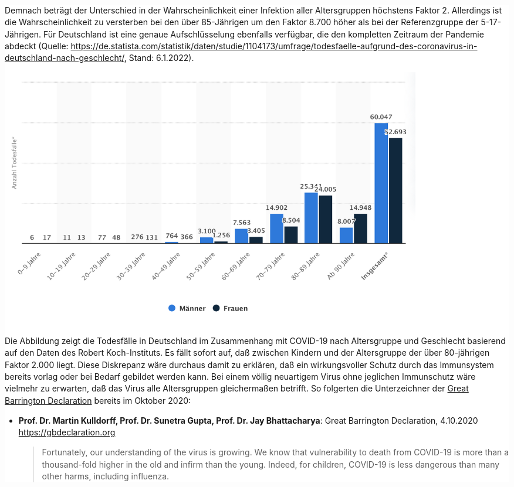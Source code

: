 Demnach beträgt der Unterschied in der Wahrscheinlichkeit einer Infektion aller Altersgruppen
höchstens Faktor 2. Allerdings ist die Wahrscheinlichkeit zu versterben bei den über 85-Jährigen um
den Faktor 8.700 höher als bei der Referenzgruppe der 5-17-Jährigen. Für Deutschland ist eine genaue
Aufschlüsselung ebenfalls verfügbar, die den kompletten Zeitraum der Pandemie abdeckt (Quelle:
<https://de.statista.com/statistik/daten/studie/1104173/umfrage/todesfaelle-aufgrund-des-coronavirus-in-deutschland-nach-geschlecht/>,
Stand: 6.1.2022).

<a href="images/Todesfaelle.png">
  <img src="images/Todesfaelle.png" width="700">
</a>

Die Abbildung zeigt die Todesfälle in Deutschland im Zusammenhang mit COVID-19 nach Altersgruppe und
Geschlecht basierend auf den Daten des Robert Koch-Instituts. Es fällt sofort auf, daß zwischen
Kindern und der Altersgruppe der über 80-jährigen Faktor 2.000 liegt. Diese Diskrepanz wäre durchaus
damit zu erklären, daß ein wirkungsvoller Schutz durch das Immunsystem bereits vorlag oder bei
Bedarf gebildet werden kann. Bei einem völlig neuartigem Virus ohne jeglichen Immunschutz wäre
vielmehr zu erwarten, daß das Virus alle Altersgruppen gleichermaßen betrifft. So folgerten die
Unterzeichner der [Great Barrington Declaration](#great-barrington-declaration) bereits im Oktober
2020:

- **Prof. Dr. Martin Kulldorff, Prof. Dr. Sunetra Gupta, Prof. Dr. Jay Bhattacharya**:
  Great Barrington Declaration, 4.10.2020 <br/>
  <https://gbdeclaration.org>
  > Fortunately, our understanding of the virus is growing. We know that vulnerability to death from
  > COVID-19 is more than a thousand-fold higher in the old and infirm than the young. Indeed, for
  > children, COVID-19 is less dangerous than many other harms, including influenza.
